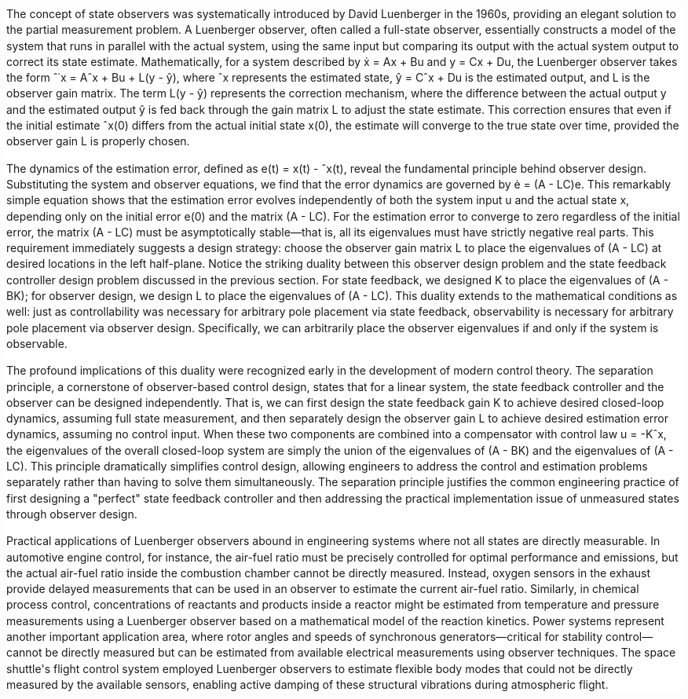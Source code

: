 The concept of state observers was systematically introduced by David Luenberger in the 1960s, providing an elegant solution to the partial measurement problem. A Luenberger observer, often called a full-state observer, essentially constructs a model of the system that runs in parallel with the actual system, using the same input but comparing its output with the actual system output to correct its state estimate. Mathematically, for a system described by ẋ = Ax + Bu and y = Cx + Du, the Luenberger observer takes the form ˆ˙x = Aˆx + Bu + L(y - ŷ), where ˆx represents the estimated state, ŷ = Cˆx + Du is the estimated output, and L is the observer gain matrix. The term L(y - ŷ) represents the correction mechanism, where the difference between the actual output y and the estimated output ŷ is fed back through the gain matrix L to adjust the state estimate. This correction ensures that even if the initial estimate ˆx(0) differs from the actual initial state x(0), the estimate will converge to the true state over time, provided the observer gain L is properly chosen.

The dynamics of the estimation error, defined as e(t) = x(t) - ˆx(t), reveal the fundamental principle behind observer design. Substituting the system and observer equations, we find that the error dynamics are governed by ė = (A - LC)e. This remarkably simple equation shows that the estimation error evolves independently of both the system input u and the actual state x, depending only on the initial error e(0) and the matrix (A - LC). For the estimation error to converge to zero regardless of the initial error, the matrix (A - LC) must be asymptotically stable—that is, all its eigenvalues must have strictly negative real parts. This requirement immediately suggests a design strategy: choose the observer gain matrix L to place the eigenvalues of (A - LC) at desired locations in the left half-plane. Notice the striking duality between this observer design problem and the state feedback controller design problem discussed in the previous section. For state feedback, we designed K to place the eigenvalues of (A - BK); for observer design, we design L to place the eigenvalues of (A - LC). This duality extends to the mathematical conditions as well: just as controllability was necessary for arbitrary pole placement via state feedback, observability is necessary for arbitrary pole placement via observer design. Specifically, we can arbitrarily place the observer eigenvalues if and only if the system is observable.

The profound implications of this duality were recognized early in the development of modern control theory. The separation principle, a cornerstone of observer-based control design, states that for a linear system, the state feedback controller and the observer can be designed independently. That is, we can first design the state feedback gain K to achieve desired closed-loop dynamics, assuming full state measurement, and then separately design the observer gain L to achieve desired estimation error dynamics, assuming no control input. When these two components are combined into a compensator with control law u = -Kˆx, the eigenvalues of the overall closed-loop system are simply the union of the eigenvalues of (A - BK) and the eigenvalues of (A - LC). This principle dramatically simplifies control design, allowing engineers to address the control and estimation problems separately rather than having to solve them simultaneously. The separation principle justifies the common engineering practice of first designing a "perfect" state feedback controller and then addressing the practical implementation issue of unmeasured states through observer design.

Practical applications of Luenberger observers abound in engineering systems where not all states are directly measurable. In automotive engine control, for instance, the air-fuel ratio must be precisely controlled for optimal performance and emissions, but the actual air-fuel ratio inside the combustion chamber cannot be directly measured. Instead, oxygen sensors in the exhaust provide delayed measurements that can be used in an observer to estimate the current air-fuel ratio. Similarly, in chemical process control, concentrations of reactants and products inside a reactor might be estimated from temperature and pressure measurements using a Luenberger observer based on a mathematical model of the reaction kinetics. Power systems represent another important application area, where rotor angles and speeds of synchronous generators—critical for stability control—cannot be directly measured but can be estimated from available electrical measurements using observer techniques. The space shuttle's flight control system employed Luenberger observers to estimate flexible body modes that could not be directly measured by the available sensors, enabling active damping of these structural vibrations during atmospheric flight.
